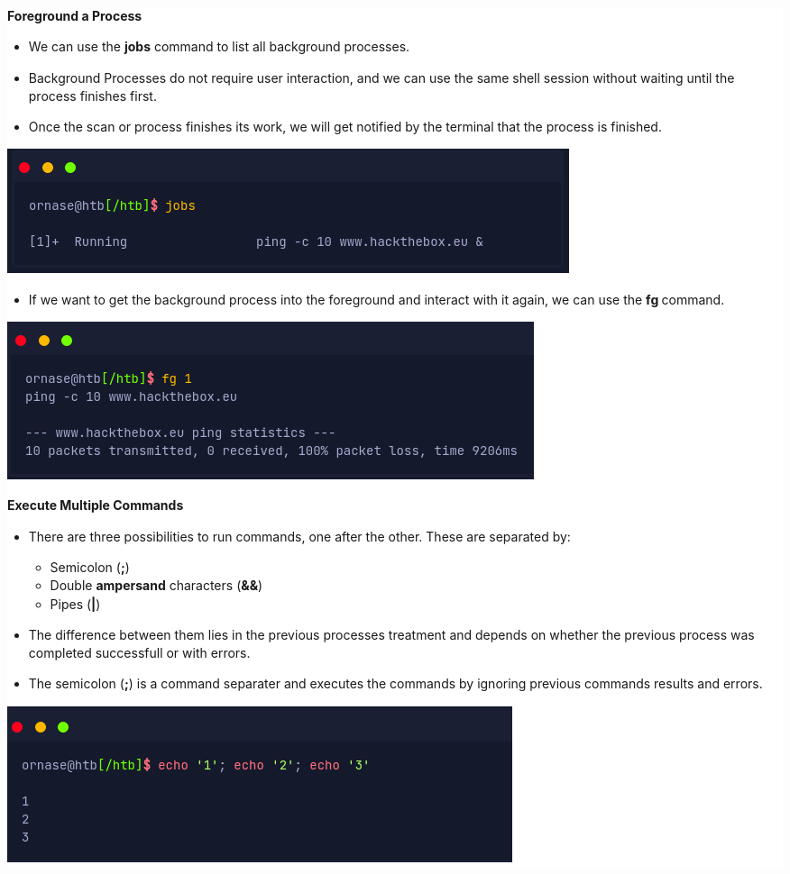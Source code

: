 **Foreground a Process**

- We can use the **jobs** command to list all background processes.

- Background Processes do not require user interaction, and we can use the same shell session without waiting until the process finishes first.

- Once the scan or process finishes its work, we will get notified by the terminal that the process is finished.

![preport](Images/preport.png)

- If we want to get the background process into the foreground and interact with it again, we can use the **fg <ID>** command.

![fg](Images/fg.png)

**Execute Multiple Commands**

- There are three possibilities to run commands, one after the other. These are separated by:

	- Semicolon (**;**)
	- Double **ampersand** characters (**&&**)
	- Pipes (**|**)

- The difference between them lies in the previous processes treatment and depends on whether the previous process was completed successfull or with errors.

- The semicolon (**;**) is a command separater and executes the commands by ignoring previous commands results and errors.

![semicolon](Images/semicolon.png)
